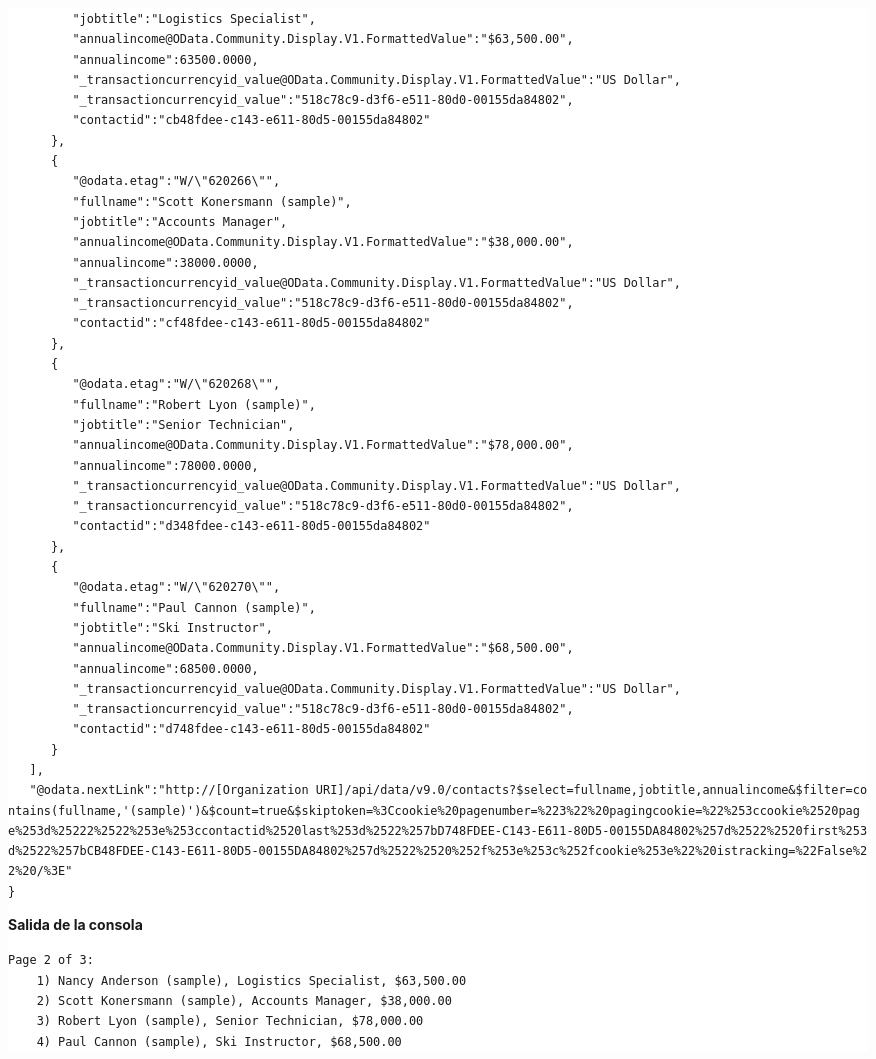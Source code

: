 ```  
         "jobtitle":"Logistics Specialist",  
         "annualincome@OData.Community.Display.V1.FormattedValue":"$63,500.00",  
         "annualincome":63500.0000,  
         "_transactioncurrencyid_value@OData.Community.Display.V1.FormattedValue":"US Dollar",  
         "_transactioncurrencyid_value":"518c78c9-d3f6-e511-80d0-00155da84802",  
         "contactid":"cb48fdee-c143-e611-80d5-00155da84802"  
      },  
      {  
         "@odata.etag":"W/\"620266\"",  
         "fullname":"Scott Konersmann (sample)",  
         "jobtitle":"Accounts Manager",  
         "annualincome@OData.Community.Display.V1.FormattedValue":"$38,000.00",  
         "annualincome":38000.0000,  
         "_transactioncurrencyid_value@OData.Community.Display.V1.FormattedValue":"US Dollar",  
         "_transactioncurrencyid_value":"518c78c9-d3f6-e511-80d0-00155da84802",  
         "contactid":"cf48fdee-c143-e611-80d5-00155da84802"  
      },  
      {  
         "@odata.etag":"W/\"620268\"",  
         "fullname":"Robert Lyon (sample)",  
         "jobtitle":"Senior Technician",  
         "annualincome@OData.Community.Display.V1.FormattedValue":"$78,000.00",  
         "annualincome":78000.0000,  
         "_transactioncurrencyid_value@OData.Community.Display.V1.FormattedValue":"US Dollar",  
         "_transactioncurrencyid_value":"518c78c9-d3f6-e511-80d0-00155da84802",  
         "contactid":"d348fdee-c143-e611-80d5-00155da84802"  
      },  
      {  
         "@odata.etag":"W/\"620270\"",  
         "fullname":"Paul Cannon (sample)",  
         "jobtitle":"Ski Instructor",  
         "annualincome@OData.Community.Display.V1.FormattedValue":"$68,500.00",  
         "annualincome":68500.0000,  
         "_transactioncurrencyid_value@OData.Community.Display.V1.FormattedValue":"US Dollar",  
         "_transactioncurrencyid_value":"518c78c9-d3f6-e511-80d0-00155da84802",  
         "contactid":"d748fdee-c143-e611-80d5-00155da84802"  
      }  
   ],  
   "@odata.nextLink":"http://[Organization URI]/api/data/v9.0/contacts?$select=fullname,jobtitle,annualincome&$filter=contains(fullname,'(sample)')&$count=true&$skiptoken=%3Ccookie%20pagenumber=%223%22%20pagingcookie=%22%253ccookie%2520page%253d%25222%2522%253e%253ccontactid%2520last%253d%2522%257bD748FDEE-C143-E611-80D5-00155DA84802%257d%2522%2520first%253d%2522%257bCB48FDEE-C143-E611-80D5-00155DA84802%257d%2522%2520%252f%253e%253c%252fcookie%253e%22%20istracking=%22False%22%20/%3E"  
}  
```  
  
 **Salida de la consola**  
  
```  
Page 2 of 3:  
    1) Nancy Anderson (sample), Logistics Specialist, $63,500.00  
    2) Scott Konersmann (sample), Accounts Manager, $38,000.00  
    3) Robert Lyon (sample), Senior Technician, $78,000.00  
    4) Paul Cannon (sample), Ski Instructor, $68,500.00  
```  
  